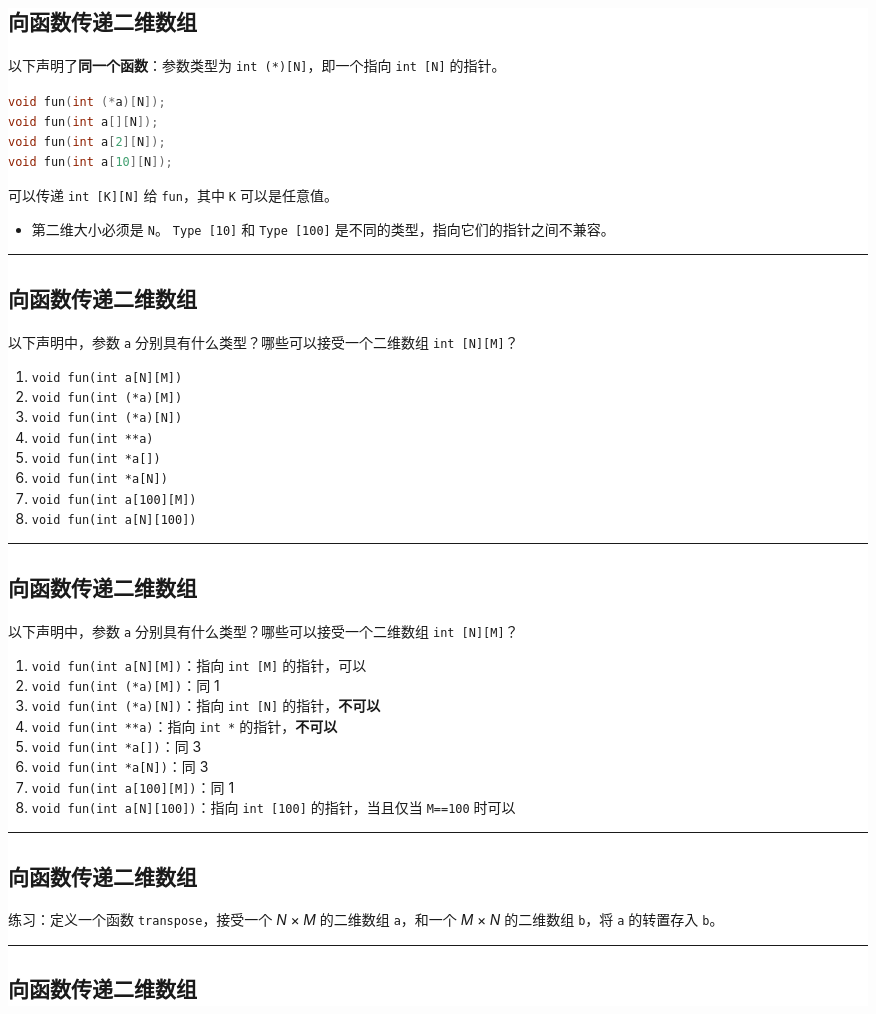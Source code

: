 
## 向函数传递二维数组

以下声明了**同一个函数**：参数类型为 `int (*)[N]`，即一个指向 `int [N]` 的指针。

```c
void fun(int (*a)[N]);
void fun(int a[][N]);
void fun(int a[2][N]);
void fun(int a[10][N]);
```

可以传递 `int [K][N]` 给 `fun`，其中 `K` 可以是任意值。
- 第二维大小必须是 `N`。 `Type [10]` 和 `Type [100]` 是不同的类型，指向它们的指针之间不兼容。

---

## 向函数传递二维数组

以下声明中，参数 `a` 分别具有什么类型？哪些可以接受一个二维数组 `int [N][M]`？

1. `void fun(int a[N][M])`
2. `void fun(int (*a)[M])`
3. `void fun(int (*a)[N])`
4. `void fun(int **a)`
5. `void fun(int *a[])`
6. `void fun(int *a[N])`
7. `void fun(int a[100][M])`
8. `void fun(int a[N][100])`

---

## 向函数传递二维数组

以下声明中，参数 `a` 分别具有什么类型？哪些可以接受一个二维数组 `int [N][M]`？

1. `void fun(int a[N][M])`：指向 `int [M]` 的指针，可以
2. `void fun(int (*a)[M])`：同 1
3. `void fun(int (*a)[N])`：指向 `int [N]` 的指针，**不可以**
4. `void fun(int **a)`：指向 `int *` 的指针，**不可以**
5. `void fun(int *a[])`：同 3
6. `void fun(int *a[N])`：同 3
7. `void fun(int a[100][M])`：同 1
8. `void fun(int a[N][100])`：指向 `int [100]` 的指针，当且仅当 `M==100` 时可以

---

## 向函数传递二维数组

练习：定义一个函数 `transpose`，接受一个 $N\times M$ 的二维数组 `a`，和一个 $M\times N$ 的二维数组 `b`，将 `a` 的转置存入 `b`。

---

## 向函数传递二维数组
